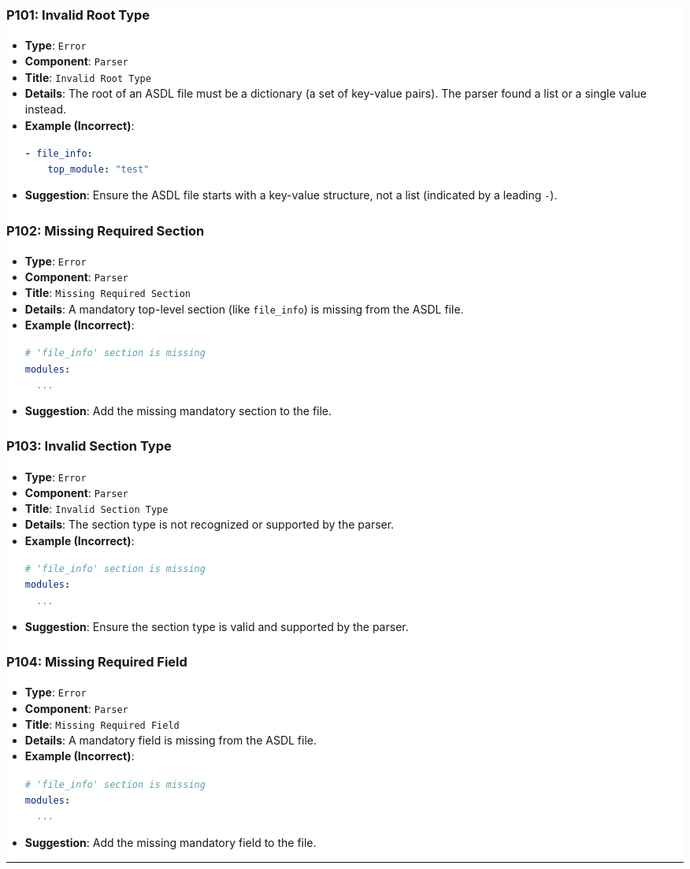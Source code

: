 ### P101: Invalid Root Type
- **Type**: `Error`
- **Component**: `Parser`
- **Title**: `Invalid Root Type`
- **Details**: The root of an ASDL file must be a dictionary (a set of key-value pairs). The parser found a list or a single value instead.
- **Example (Incorrect)**:
  ```yaml
  - file_info:
      top_module: "test"
  ```
- **Suggestion**: Ensure the ASDL file starts with a key-value structure, not a list (indicated by a leading `-`).

### P102: Missing Required Section
- **Type**: `Error`
- **Component**: `Parser`
- **Title**: `Missing Required Section`
- **Details**: A mandatory top-level section (like `file_info`) is missing from the ASDL file.
- **Example (Incorrect)**:
  ```yaml
  # 'file_info' section is missing
  modules:
    ...
  ```
- **Suggestion**: Add the missing mandatory section to the file.

### P103: Invalid Section Type
- **Type**: `Error`
- **Component**: `Parser`
- **Title**: `Invalid Section Type`
- **Details**: The section type is not recognized or supported by the parser.
- **Example (Incorrect)**:
  ```yaml
  # 'file_info' section is missing
  modules:
    ...
  ```
- **Suggestion**: Ensure the section type is valid and supported by the parser.

### P104: Missing Required Field
- **Type**: `Error`
- **Component**: `Parser`
- **Title**: `Missing Required Field`
- **Details**: A mandatory field is missing from the ASDL file.
- **Example (Incorrect)**:
  ```yaml
  # 'file_info' section is missing
  modules:
    ...
  ```
- **Suggestion**: Add the missing mandatory field to the file.

---